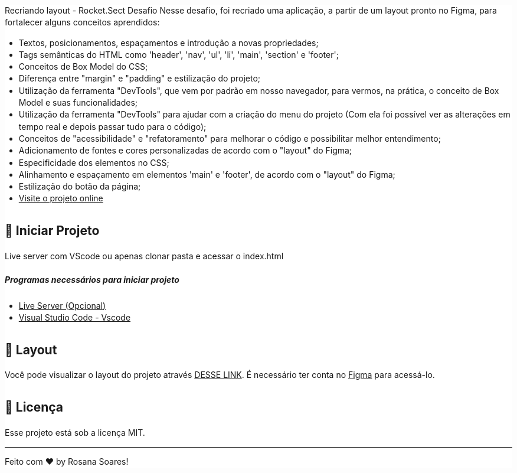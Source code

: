 Recriando layout - Rocket.Sect Desafio
Nesse desafio, foi recriado uma aplicação, a partir de um layout pronto no Figma, para fortalecer alguns conceitos aprendidos:

- Textos, posicionamentos, espaçamentos e introdução a novas propriedades;
- Tags semânticas do HTML como 'header', 'nav', 'ul', 'li', 'main', 'section' e 'footer';
- Conceitos de Box Model do CSS;
- Diferença entre "margin" e "padding" e estilização do projeto;
- Utilização da ferramenta "DevTools", que vem por padrão em nosso navegador, para vermos, na prática, o conceito de Box Model e suas funcionalidades;
- Utilização da ferramenta "DevTools" para ajudar com a criação do menu do projeto (Com ela foi possível ver as alterações em tempo real e depois passar tudo para o código);
- Conceitos de "acessibilidade" e "refatoramento" para melhorar o código e possibilitar melhor entendimento;
- Adicionamento de fontes e cores personalizadas de acordo com o "layout" do Figma;
- Especificidade dos elementos no CSS;
- Alinhamento e espaçamento em elementos 'main' e 'footer', de acordo com o "layout" do Figma;
- Estilização do botão da página;
- [Visite o projeto online](https://rosanacsoares.github.io/Rocket-Sect-Desafio/)

## 💾 Iniciar Projeto

Live server com VScode ou apenas clonar pasta e acessar o index.html
<h5> Programas necessários para iniciar projeto </h5>

- [Live Server (Opcional)](https://marketplace.visualstudio.com/items?itemName=ritwickdey.LiveServer)
- [Visual Studio Code - Vscode](https://code.visualstudio.com/)

## 🔖 Layout

Você pode visualizar o layout do projeto através [DESSE LINK](https://www.figma.com/file/i2Et1mcavJARo0GAVdyJRL/Explorer-(Copy)?type=design&mode=design). É necessário ter conta no [Figma](https://figma.com) para acessá-lo.

## :memo: Licença

Esse projeto está sob a licença MIT.

---

Feito com ♥ by Rosana Soares!
